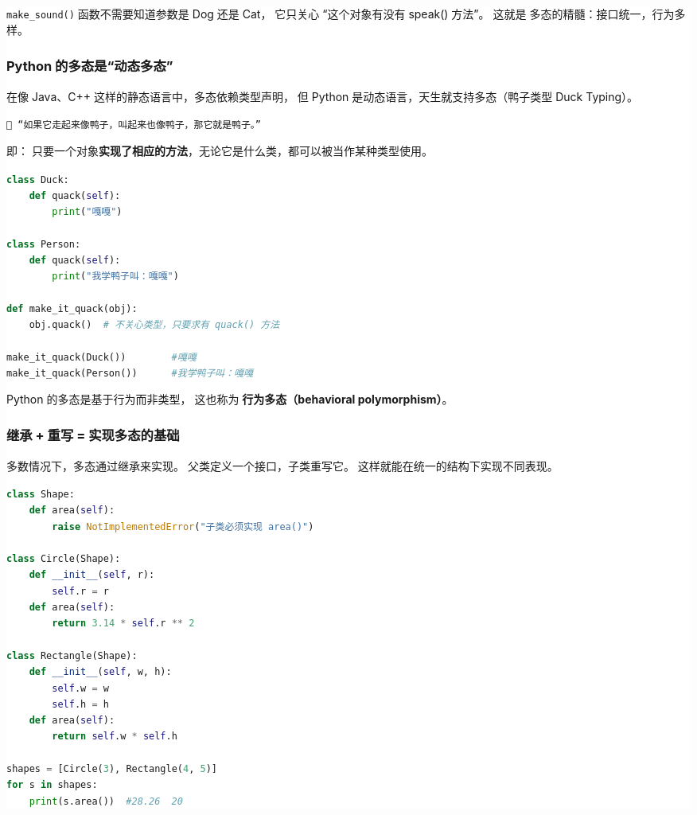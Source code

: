 ```python
```

`make_sound()` 函数不需要知道参数是 Dog 还是 Cat，
它只关心 “这个对象有没有 speak() 方法”。
这就是 多态的精髓：接口统一，行为多样。

### Python 的多态是“动态多态”

在像 Java、C++ 这样的静态语言中，多态依赖类型声明，
但 Python 是动态语言，天生就支持多态（鸭子类型 Duck Typing）。

```mkdocs
🦆 “如果它走起来像鸭子，叫起来也像鸭子，那它就是鸭子。”
```

即：
只要一个对象**实现了相应的方法**，无论它是什么类，都可以被当作某种类型使用。

```python
class Duck:
    def quack(self):
        print("嘎嘎")

class Person:
    def quack(self):
        print("我学鸭子叫：嘎嘎")

def make_it_quack(obj):
    obj.quack()  # 不关心类型，只要求有 quack() 方法

make_it_quack(Duck())        #嘎嘎
make_it_quack(Person())      #我学鸭子叫：嘎嘎
```

Python 的多态是基于行为而非类型，
这也称为 **行为多态（behavioral polymorphism）**。

### 继承 + 重写 = 实现多态的基础

多数情况下，多态通过继承来实现。
父类定义一个接口，子类重写它。
这样就能在统一的结构下实现不同表现。

```python
class Shape:
    def area(self):
        raise NotImplementedError("子类必须实现 area()")

class Circle(Shape):
    def __init__(self, r):
        self.r = r
    def area(self):
        return 3.14 * self.r ** 2

class Rectangle(Shape):
    def __init__(self, w, h):
        self.w = w
        self.h = h
    def area(self):
        return self.w * self.h

shapes = [Circle(3), Rectangle(4, 5)] 
for s in shapes:
    print(s.area())  #28.26  20
```
